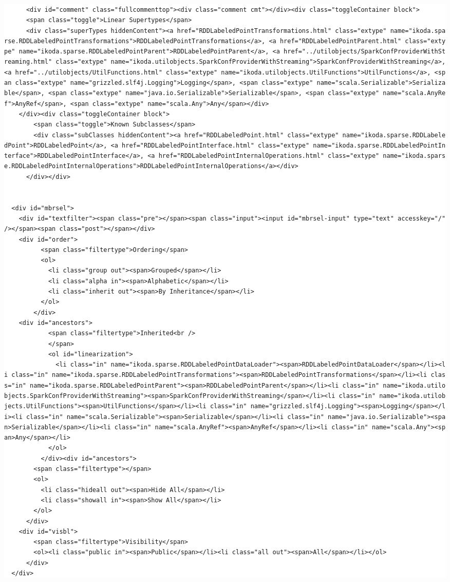           <div id="comment" class="fullcommenttop"><div class="comment cmt"></div><div class="toggleContainer block">
          <span class="toggle">Linear Supertypes</span>
          <div class="superTypes hiddenContent"><a href="RDDLabeledPointTransformations.html" class="extype" name="ikoda.sparse.RDDLabeledPointTransformations">RDDLabeledPointTransformations</a>, <a href="RDDLabeledPointParent.html" class="extype" name="ikoda.sparse.RDDLabeledPointParent">RDDLabeledPointParent</a>, <a href="../utilobjects/SparkConfProviderWithStreaming.html" class="extype" name="ikoda.utilobjects.SparkConfProviderWithStreaming">SparkConfProviderWithStreaming</a>, <a href="../utilobjects/UtilFunctions.html" class="extype" name="ikoda.utilobjects.UtilFunctions">UtilFunctions</a>, <span class="extype" name="grizzled.slf4j.Logging">Logging</span>, <span class="extype" name="scala.Serializable">Serializable</span>, <span class="extype" name="java.io.Serializable">Serializable</span>, <span class="extype" name="scala.AnyRef">AnyRef</span>, <span class="extype" name="scala.Any">Any</span></div>
        </div><div class="toggleContainer block">
            <span class="toggle">Known Subclasses</span>
            <div class="subClasses hiddenContent"><a href="RDDLabeledPoint.html" class="extype" name="ikoda.sparse.RDDLabeledPoint">RDDLabeledPoint</a>, <a href="RDDLabeledPointInterface.html" class="extype" name="ikoda.sparse.RDDLabeledPointInterface">RDDLabeledPointInterface</a>, <a href="RDDLabeledPointInternalOperations.html" class="extype" name="ikoda.sparse.RDDLabeledPointInternalOperations">RDDLabeledPointInternalOperations</a></div>
          </div></div>
        

      <div id="mbrsel">
        <div id="textfilter"><span class="pre"></span><span class="input"><input id="mbrsel-input" type="text" accesskey="/" /></span><span class="post"></span></div>
        <div id="order">
              <span class="filtertype">Ordering</span>
              <ol>
                <li class="group out"><span>Grouped</span></li>
                <li class="alpha in"><span>Alphabetic</span></li>
                <li class="inherit out"><span>By Inheritance</span></li>
              </ol>
            </div>
        <div id="ancestors">
                <span class="filtertype">Inherited<br />
                </span>
                <ol id="linearization">
                  <li class="in" name="ikoda.sparse.RDDLabeledPointDataLoader"><span>RDDLabeledPointDataLoader</span></li><li class="in" name="ikoda.sparse.RDDLabeledPointTransformations"><span>RDDLabeledPointTransformations</span></li><li class="in" name="ikoda.sparse.RDDLabeledPointParent"><span>RDDLabeledPointParent</span></li><li class="in" name="ikoda.utilobjects.SparkConfProviderWithStreaming"><span>SparkConfProviderWithStreaming</span></li><li class="in" name="ikoda.utilobjects.UtilFunctions"><span>UtilFunctions</span></li><li class="in" name="grizzled.slf4j.Logging"><span>Logging</span></li><li class="in" name="scala.Serializable"><span>Serializable</span></li><li class="in" name="java.io.Serializable"><span>Serializable</span></li><li class="in" name="scala.AnyRef"><span>AnyRef</span></li><li class="in" name="scala.Any"><span>Any</span></li>
                </ol>
              </div><div id="ancestors">
            <span class="filtertype"></span>
            <ol>
              <li class="hideall out"><span>Hide All</span></li>
              <li class="showall in"><span>Show All</span></li>
            </ol>
          </div>
        <div id="visbl">
            <span class="filtertype">Visibility</span>
            <ol><li class="public in"><span>Public</span></li><li class="all out"><span>All</span></li></ol>
          </div>
      </div>
